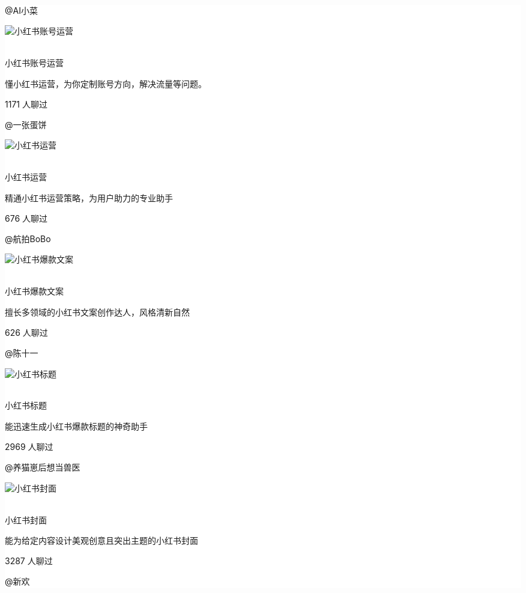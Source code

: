 @AI小菜

![小红书账号运营](https://p3-flow-imagex-sign.byteimg.com/ocean-cloud-tos/FileBizType.BIZ_BOT_REF_BG_IMAGE_CROP/1616703090084186_1737376095007043830.jpeg~tplv-a9rns2rl98-icon-tiny-v2.jpeg?rk3s=a16ed425&x-expires=1745082093&x-signature=10fG9nVpCyjTzlxnqtvJ6TXXN8s%3D)

###### 

小红书账号运营

懂小红书运营，为你定制账号方向，解决流量等问题。

1171 人聊过

@一张蛋饼

![小红书运营](https://p3-flow-imagex-sign.byteimg.com/ocean-cloud-tos/FileBizType.BIZ_BOT_ICON/2881141314431023_1701144193081139575.jpg~tplv-a9rns2rl98-icon-tiny-v2.jpeg?rk3s=a16ed425&x-expires=1745082093&x-signature=l9WMQHqQuUbSLXKNZr2w0oM7IoU%3D)

###### 

小红书运营

精通小红书运营策略，为用户助力的专业助手

676 人聊过

@航拍BoBo

![小红书爆款文案](https://p3-flow-imagex-sign.byteimg.com/ocean-cloud-tos/FileBizType.BIZ_BOT_ICON/2142321711788670_1709454692706077739.png~tplv-a9rns2rl98-icon-tiny-v2.png?rk3s=a16ed425&x-expires=1745082093&x-signature=uvqZbOHipc8vIt%2BP804RiMkD49c%3D)

###### 

小红书爆款文案

擅长多领域的小红书文案创作达人，风格清新自然

626 人聊过

@陈十一

![小红书标题](https://p3-flow-imagex-sign.byteimg.com/ocean-cloud-tos/FileBizType.BIZ_BOT_ICON/4482044764632672_1700923776809340021.jpg~tplv-a9rns2rl98-icon-tiny-v2.jpeg?rk3s=a16ed425&x-expires=1745082093&x-signature=TLEEY3zTgjAAAVMKgKlf5Br45ig%3D)

###### 

小红书标题

能迅速生成小红书爆款标题的神奇助手

2969 人聊过

@养猫崽后想当兽医

![小红书封面](https://p3-flow-imagex-sign.byteimg.com/ocean-cloud-tos/FileBizType.BIZ_BOT_ICON/1273662621886435_1715146728714976724.png~tplv-a9rns2rl98-icon-tiny-v2.png?rk3s=a16ed425&x-expires=1745082093&x-signature=05Vk1d6ytA659WIaeW5Fx15K9uY%3D)

###### 

小红书封面

能为给定内容设计美观创意且突出主题的小红书封面

3287 人聊过

@新欢
